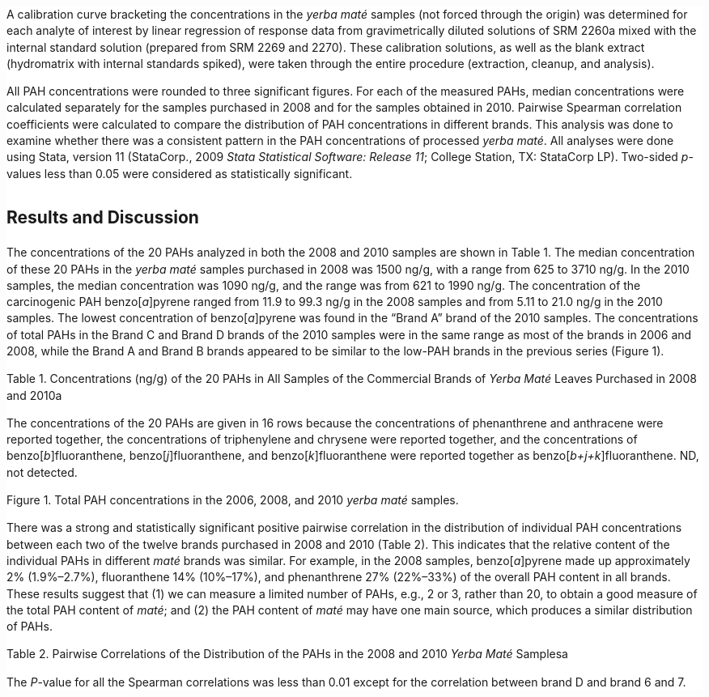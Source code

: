 A calibration curve bracketing the concentrations in the _yerba maté_ samples (not forced through the origin) was determined for each analyte of interest by linear regression of response data from gravimetrically diluted solutions of SRM 2260a mixed with the internal standard solution (prepared from SRM 2269 and 2270). These calibration solutions, as well as the blank extract (hydromatrix with internal standards spiked), were taken through the entire procedure (extraction, cleanup, and analysis).


All PAH concentrations were rounded to three significant figures. For each of the measured PAHs, median concentrations were calculated separately for the samples purchased in 2008 and for the samples obtained in 2010. Pairwise Spearman correlation coefficients were calculated to compare the distribution of PAH concentrations in different brands. This analysis was done to examine whether there was a consistent pattern in the PAH concentrations of processed _yerba maté_. All analyses were done using Stata, version 11 (StataCorp., 2009 _Stata Statistical Software: Release 11_; College Station, TX: StataCorp LP). Two-sided _p_-values less than 0.05 were considered as statistically significant.

## Results and Discussion

The concentrations of the 20 PAHs analyzed in both the 2008 and 2010 samples are shown in Table 1. The median concentration of these 20 PAHs in the _yerba maté_ samples purchased in 2008 was 1500 ng/g, with a range from 625 to 3710 ng/g. In the 2010 samples, the median concentration was 1090 ng/g, and the range was from 621 to 1990 ng/g. The concentration of the carcinogenic PAH benzo[_a_]pyrene ranged from 11.9 to 99.3 ng/g in the 2008 samples and from 5.11 to 21.0 ng/g in the 2010 samples. The lowest concentration of benzo[_a_]pyrene was found in the “Brand A” brand of the 2010 samples. The concentrations of total PAHs in the Brand C and Brand D brands of the 2010 samples were in the same range as most of the brands in 2006 and 2008, while the Brand A and Brand B brands appeared to be similar to the low-PAH brands in the previous series (Figure 1).

Table 1. Concentrations (ng/g) of the 20 PAHs in All Samples of the Commercial Brands of _Yerba Maté_ Leaves Purchased in 2008 and 2010a  



The concentrations of the 20 PAHs are given in 16 rows because the concentrations of phenanthrene and anthracene were reported together, the concentrations of triphenylene and chrysene were reported together, and the concentrations of benzo[_b_]fluoranthene, benzo[_j_]fluoranthene, and benzo[_k_]fluoranthene were reported together as benzo[_b+j+k_]fluoranthene. ND, not detected.

Figure 1. Total PAH concentrations in the 2006, 2008, and 2010 _yerba maté_ samples.

There was a strong and statistically significant positive pairwise correlation in the distribution of individual PAH concentrations between each two of the twelve brands purchased in 2008 and 2010 (Table 2). This indicates that the relative content of the individual PAHs in different _maté_ brands was similar. For example, in the 2008 samples, benzo[_a_]pyrene made up approximately 2% (1.9%–2.7%), fluoranthene 14% (10%–17%), and phenanthrene 27% (22%–33%) of the overall PAH content in all brands. These results suggest that (1) we can measure a limited number of PAHs, e.g., 2 or 3, rather than 20, to obtain a good measure of the total PAH content of _maté_; and (2) the PAH content of _maté_ may have one main source, which produces a similar distribution of PAHs.

Table 2. Pairwise Correlations of the Distribution of the PAHs in the 2008 and 2010 _Yerba Maté_ Samplesa  



The _P_-value for all the Spearman correlations was less than 0.01 except for the correlation between brand D and brand 6 and 7.
